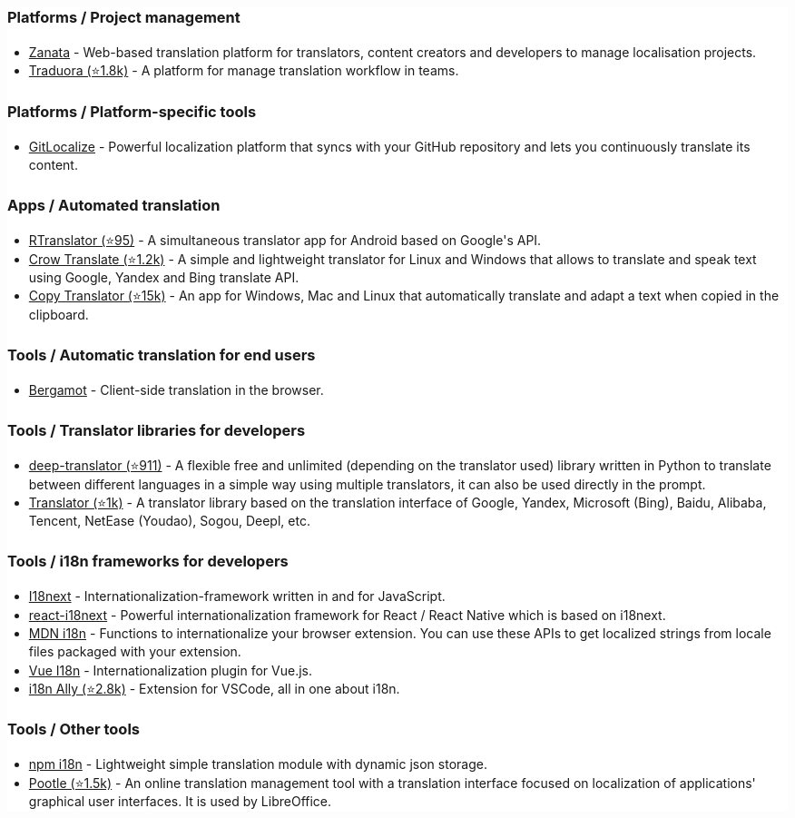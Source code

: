 ### Platforms / Project management

*   [Zanata](http://zanata.org/) - Web-based translation platform for translators, content creators and developers to manage localisation projects.
*   [Traduora (⭐1.8k)](https://github.com/traduora/traduora) - A platform for manage translation workflow in teams.

### Platforms / Platform-specific tools

*   [GitLocalize](https://gitlocalize.com/) - Powerful localization platform that syncs with your GitHub repository and lets you continuously translate its content.

### Apps / Automated translation

*   [RTranslator (⭐95)](https://github.com/niedev/RTranslator) - A simultaneous translator app for Android based on Google's API.
*   [Crow Translate (⭐1.2k)](https://github.com/crow-translate/crow-translate) - A simple and lightweight translator for Linux and Windows that allows to translate and speak text using Google, Yandex and Bing translate API.
*   [Copy Translator (⭐15k)](https://github.com/CopyTranslator/CopyTranslator) - An app for Windows, Mac and Linux that automatically translate and adapt a text when copied in the clipboard.

### Tools / Automatic translation for end users

*   [Bergamot](https://github.com/browsermt) - Client-side translation in the browser.

### Tools / Translator libraries for developers

*   [deep-translator (⭐911)](https://github.com/nidhaloff/deep-translator) - A flexible free and unlimited (depending on the translator used) library written in Python to translate between different languages in a simple way using multiple translators, it can also be used directly in the prompt.
*   [Translator (⭐1k)](https://github.com/UlionTse/translators) - A translator library based on the translation interface of Google, Yandex, Microsoft (Bing), Baidu, Alibaba, Tencent, NetEase (Youdao), Sogou, Deepl, etc.

### Tools / i18n frameworks for developers

*   [I18next](https://www.i18next.com/) - Internationalization-framework written in and for JavaScript.
*   [react-i18next](https://react.i18next.com/) - Powerful internationalization framework for React / React Native which is based on i18next.
*   [MDN i18n](https://developer.mozilla.org/en-US/docs/Mozilla/Add-ons/WebExtensions/API/i18n) - Functions to internationalize your browser extension. You can use these APIs to get localized strings from locale files packaged with your extension.
*   [Vue I18n](https://kazupon.github.io/vue-i18n/) - Internationalization plugin for Vue.js.
*   [i18n Ally (⭐2.8k)](https://github.com/antfu/i18n-ally) - Extension for VSCode, all in one about i18n.

### Tools / Other tools

*   [npm i18n](https://www.npmjs.com/package/i18n) - Lightweight simple translation module with dynamic json storage.
*   [Pootle (⭐1.5k)](https://github.com/translate/pootle) - An online translation management tool with a translation interface focused on localization of applications' graphical user interfaces. It is used by LibreOffice.
